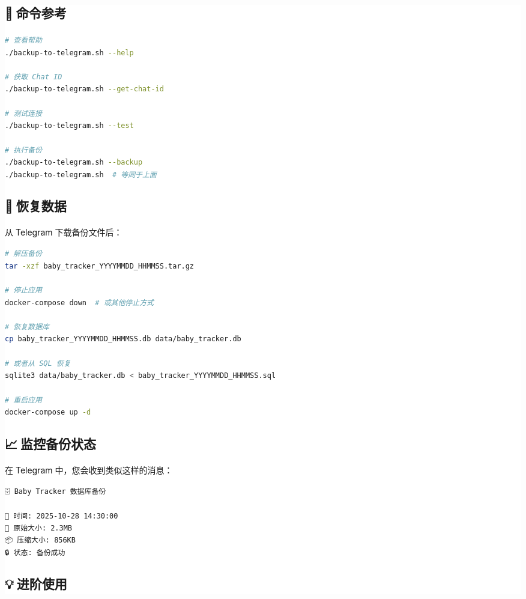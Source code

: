 ## 📝 命令参考

```bash
# 查看帮助
./backup-to-telegram.sh --help

# 获取 Chat ID
./backup-to-telegram.sh --get-chat-id

# 测试连接
./backup-to-telegram.sh --test

# 执行备份
./backup-to-telegram.sh --backup
./backup-to-telegram.sh  # 等同于上面
```

## 🔄 恢复数据

从 Telegram 下载备份文件后：

```bash
# 解压备份
tar -xzf baby_tracker_YYYYMMDD_HHMMSS.tar.gz

# 停止应用
docker-compose down  # 或其他停止方式

# 恢复数据库
cp baby_tracker_YYYYMMDD_HHMMSS.db data/baby_tracker.db

# 或者从 SQL 恢复
sqlite3 data/baby_tracker.db < baby_tracker_YYYYMMDD_HHMMSS.sql

# 重启应用
docker-compose up -d
```

## 📈 监控备份状态

在 Telegram 中，您会收到类似这样的消息：

```
🗄️ Baby Tracker 数据库备份

📅 时间: 2025-10-28 14:30:00
💾 原始大小: 2.3MB
📦 压缩大小: 856KB
🔒 状态: 备份成功
```

## 💡 进阶使用

